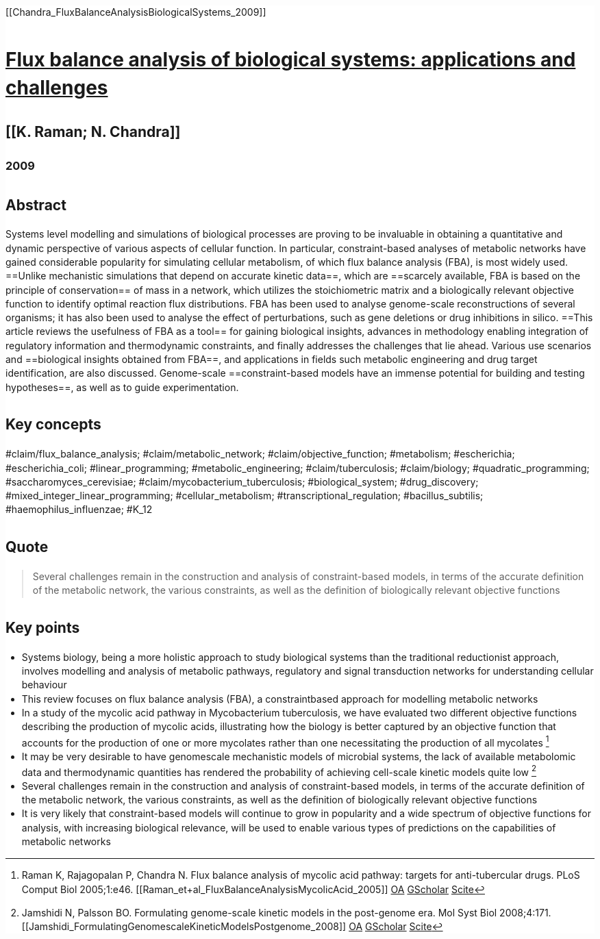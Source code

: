 [[Chandra_FluxBalanceAnalysisBiologicalSystems_2009]]

# [Flux balance analysis of biological systems: applications and challenges](https://dx.doi.org/10.1093/bib/bbp011)

## [[K. Raman; N. Chandra]]

### 2009

## Abstract
Systems level modelling and simulations of biological processes are proving to be invaluable in obtaining a quantitative and dynamic perspective of various aspects of cellular function. In particular, constraint-based analyses of metabolic networks have gained considerable popularity for simulating cellular metabolism, of which flux balance analysis (FBA), is most widely used. ==Unlike mechanistic simulations that depend on accurate kinetic data==, which are ==scarcely available, FBA is based on the principle of conservation== of mass in a network, which utilizes the stoichiometric matrix and a biologically relevant objective function to identify optimal reaction flux distributions. FBA has been used to analyse genome-scale reconstructions of several organisms; it has also been used to analyse the effect of perturbations, such as gene deletions or drug inhibitions in silico. ==This article reviews the usefulness of FBA as a tool== for gaining biological insights, advances in methodology enabling integration of regulatory information and thermodynamic constraints, and finally addresses the challenges that lie ahead. Various use scenarios and ==biological insights obtained from FBA==, and applications in fields such metabolic engineering and drug target identification, are also discussed. Genome-scale ==constraint-based models have an immense potential for building and testing hypotheses==, as well as to guide experimentation.

## Key concepts
#claim/flux_balance_analysis; #claim/metabolic_network; #claim/objective_function; #metabolism; #escherichia; #escherichia_coli; #linear_programming; #metabolic_engineering; #claim/tuberculosis; #claim/biology; #quadratic_programming; #saccharomyces_cerevisiae; #claim/mycobacterium_tuberculosis; #biological_system; #drug_discovery; #mixed_integer_linear_programming; #cellular_metabolism; #transcriptional_regulation; #bacillus_subtilis; #haemophilus_influenzae; #K_12

## Quote
> Several challenges remain in the construction and analysis of constraint-based models, in terms of the accurate definition of the metabolic network, the various constraints, as well as the definition of biologically relevant objective functions


## Key points
- Systems biology, being a more holistic approach to study biological systems than the traditional reductionist approach, involves modelling and analysis of metabolic pathways, regulatory and signal transduction networks for understanding cellular behaviour
- This review focuses on flux balance analysis (FBA), a constraintbased approach for modelling metabolic networks
- In a study of the mycolic acid pathway in Mycobacterium tuberculosis, we have evaluated two different objective functions describing the production of mycolic acids, illustrating how the biology is better captured by an objective function that accounts for the production of one or more mycolates rather than one necessitating the production of all mycolates [^11]
- It may be very desirable to have genomescale mechanistic models of microbial systems, the lack of available metabolomic data and thermodynamic quantities has rendered the probability of achieving cell-scale kinetic models quite low [^71]
- Several challenges remain in the construction and analysis of constraint-based models, in terms of the accurate definition of the metabolic network, the various constraints, as well as the definition of biologically relevant objective functions
- It is very likely that constraint-based models will continue to grow in popularity and a wide spectrum of objective functions for analysis, with increasing biological relevance, will be used to enable various types of predictions on the capabilities of metabolic networks


[^1]: Raman K, Rajagopalan P, Chandra N. Principles and practices of pathway modelling. Curr Bioinformatics 2006;1: 147–60. [[Raman_et+al_PrinciplesPracticesPathwayModelling_2006]] [OA](https://api.scholarcy.com/oa_version?query=Raman%2C%20K.%20Rajagopalan%2C%20P.%20Chandra%2C%20N.%20Principles%20and%20practices%20of%20pathway%20modelling%202006) [GScholar](https://scholar.google.co.uk/scholar?q=Raman%2C%20K.%20Rajagopalan%2C%20P.%20Chandra%2C%20N.%20Principles%20and%20practices%20of%20pathway%20modelling%202006) [Scite](https://api.scholarcy.com/scite_url?query=Raman%2C%20K.%20Rajagopalan%2C%20P.%20Chandra%2C%20N.%20Principles%20and%20practices%20of%20pathway%20modelling%202006)
[^2]: Stelling J. Mathematical models in microbial systems biology. Curr Opin Microbiol 2004;7:513–8. [[Stelling_MathematicalModelsMicrobialSystemsBiology_2004]] [OA](https://api.scholarcy.com/oa_version?query=Stelling%2C%20J.%20Mathematical%20models%20in%20microbial%20systems%20biology%202004) [GScholar](https://scholar.google.co.uk/scholar?q=Stelling%2C%20J.%20Mathematical%20models%20in%20microbial%20systems%20biology%202004) [Scite](https://api.scholarcy.com/scite_url?query=Stelling%2C%20J.%20Mathematical%20models%20in%20microbial%20systems%20biology%202004)
[^3]: Reed JL, Famili I, Thiele I, et al. Towards multidimensional genome annotation. Nat Rev Genet 2006;7:130–41. [[Reed_et+al_TowardsMultidimensionalGenomeAnnotation_2006]] [OA](https://api.scholarcy.com/oa_version?query=Reed%2C%20J.L.%20Famili%2C%20I.%20Thiele%2C%20I.%20Towards%20multidimensional%20genome%20annotation%202006) [GScholar](https://scholar.google.co.uk/scholar?q=Reed%2C%20J.L.%20Famili%2C%20I.%20Thiele%2C%20I.%20Towards%20multidimensional%20genome%20annotation%202006) [Scite](https://api.scholarcy.com/scite_url?query=Reed%2C%20J.L.%20Famili%2C%20I.%20Thiele%2C%20I.%20Towards%20multidimensional%20genome%20annotation%202006)
[^4]: Price ND, Reed JL, Palsson BØ. Genome-scale models of microbial cells: evaluating the consequences of constraints. Nat Rev Microbiol 2004;2:886–97. [[Price_et+al_GenomescaleModelsMicrobialCellsEvaluating_2004]] [OA](https://api.scholarcy.com/oa_version?query=Price%2C%20N.D.%20Reed%2C%20J.L.%20Palsson%2C%20B.%C3%98.%20Genome-scale%20models%20of%20microbial%20cells%3A%20evaluating%20the%20consequences%20of%20constraints%202004) [GScholar](https://scholar.google.co.uk/scholar?q=Price%2C%20N.D.%20Reed%2C%20J.L.%20Palsson%2C%20B.%C3%98.%20Genome-scale%20models%20of%20microbial%20cells%3A%20evaluating%20the%20consequences%20of%20constraints%202004) [Scite](https://api.scholarcy.com/scite_url?query=Price%2C%20N.D.%20Reed%2C%20J.L.%20Palsson%2C%20B.%C3%98.%20Genome-scale%20models%20of%20microbial%20cells%3A%20evaluating%20the%20consequences%20of%20constraints%202004)
[^5]: Feist AM, Herrgard MJ, Thiele I, et al. Reconstruction of biochemical networks in microorganisms. Nat Rev Microbiol 2009;7:129–43. [[Feist_et+al_ReconstructionBiochemicalNetworksMicroorganisms_2009]] [OA](https://api.scholarcy.com/oa_version?query=Feist%2C%20A.M.%20Herrgard%2C%20M.J.%20Thiele%2C%20I.%20Reconstruction%20of%20biochemical%20networks%20in%20microorganisms%202009) [GScholar](https://scholar.google.co.uk/scholar?q=Feist%2C%20A.M.%20Herrgard%2C%20M.J.%20Thiele%2C%20I.%20Reconstruction%20of%20biochemical%20networks%20in%20microorganisms%202009) [Scite](https://api.scholarcy.com/scite_url?query=Feist%2C%20A.M.%20Herrgard%2C%20M.J.%20Thiele%2C%20I.%20Reconstruction%20of%20biochemical%20networks%20in%20microorganisms%202009)
[^6]: Covert MW, Schilling CH, Famili I, et al. Metabolic modeling of microbial strains in silico. Trends Biochemical Sci 2001;26:179–86. [[Covert_et+al_MetabolicModelingMicrobialStrainsSilico_2001]] [OA](https://api.scholarcy.com/oa_version?query=Covert%2C%20M.W.%20Schilling%2C%20C.H.%20Famili%2C%20I.%20Metabolic%20modeling%20of%20microbial%20strains%20in%20silico%202001) [GScholar](https://scholar.google.co.uk/scholar?q=Covert%2C%20M.W.%20Schilling%2C%20C.H.%20Famili%2C%20I.%20Metabolic%20modeling%20of%20microbial%20strains%20in%20silico%202001) [Scite](https://api.scholarcy.com/scite_url?query=Covert%2C%20M.W.%20Schilling%2C%20C.H.%20Famili%2C%20I.%20Metabolic%20modeling%20of%20microbial%20strains%20in%20silico%202001)
[^7]: Burgard AP, Pharkya P, Maranas CD. Optknock: a bilevel programming framework for identifying gene knockout strategies for microbial strain optimization. Biotechnol Bioeng 2003;84:647–57. [[Burgard_et+al_OptknockBilevelProgrammingFrameworkIdentifying_2003]] [OA](https://api.scholarcy.com/oa_version?query=Burgard%2C%20A.P.%20Pharkya%2C%20P.%20Maranas%2C%20C.D.%20Optknock%3A%20a%20bilevel%20programming%20framework%20for%20identifying%20gene%20knockout%20strategies%20for%20microbial%20strain%20optimization%202003) [GScholar](https://scholar.google.co.uk/scholar?q=Burgard%2C%20A.P.%20Pharkya%2C%20P.%20Maranas%2C%20C.D.%20Optknock%3A%20a%20bilevel%20programming%20framework%20for%20identifying%20gene%20knockout%20strategies%20for%20microbial%20strain%20optimization%202003) [Scite](https://api.scholarcy.com/scite_url?query=Burgard%2C%20A.P.%20Pharkya%2C%20P.%20Maranas%2C%20C.D.%20Optknock%3A%20a%20bilevel%20programming%20framework%20for%20identifying%20gene%20knockout%20strategies%20for%20microbial%20strain%20optimization%202003)
[^8]: Alper H, Jin Y-S, Moxley JF, et al. Identifying gene targets for the metabolic engineering of lycopene biosynthesis in Escherichia coli. Metab Eng 2005;7:155–64. [[Alper_et+al_IdentifyingGeneTargetsMetabolicEngineering_2005]] [OA](https://api.scholarcy.com/oa_version?query=Alper%2C%20H.%20Jin%2C%20Y.-S.%20Moxley%2C%20J.F.%20Identifying%20gene%20targets%20for%20the%20metabolic%20engineering%20of%20lycopene%20biosynthesis%20in%20Escherichia%20coli%202005) [GScholar](https://scholar.google.co.uk/scholar?q=Alper%2C%20H.%20Jin%2C%20Y.-S.%20Moxley%2C%20J.F.%20Identifying%20gene%20targets%20for%20the%20metabolic%20engineering%20of%20lycopene%20biosynthesis%20in%20Escherichia%20coli%202005) [Scite](https://api.scholarcy.com/scite_url?query=Alper%2C%20H.%20Jin%2C%20Y.-S.%20Moxley%2C%20J.F.%20Identifying%20gene%20targets%20for%20the%20metabolic%20engineering%20of%20lycopene%20biosynthesis%20in%20Escherichia%20coli%202005)
[^9]: Koffas MA, Jung GY, Stephanopoulos G. Engineering metabolism and product formation in Corynebacterium glutamicum by coordinated gene overexpression. Metab Eng 2003;5:32–41. [[Koffas_et+al_EngineeringMetabolismProductFormationCorynebacterium_2003]] [OA](https://api.scholarcy.com/oa_version?query=Koffas%2C%20M.A.%20Jung%2C%20G.Y.%20Stephanopoulos%2C%20G.%20Engineering%20metabolism%20and%20product%20formation%20in%20Corynebacterium%20glutamicum%20by%20coordinated%20gene%20overexpression%202003) [GScholar](https://scholar.google.co.uk/scholar?q=Koffas%2C%20M.A.%20Jung%2C%20G.Y.%20Stephanopoulos%2C%20G.%20Engineering%20metabolism%20and%20product%20formation%20in%20Corynebacterium%20glutamicum%20by%20coordinated%20gene%20overexpression%202003) [Scite](https://api.scholarcy.com/scite_url?query=Koffas%2C%20M.A.%20Jung%2C%20G.Y.%20Stephanopoulos%2C%20G.%20Engineering%20metabolism%20and%20product%20formation%20in%20Corynebacterium%20glutamicum%20by%20coordinated%20gene%20overexpression%202003)
[^10]: Duarte NC, Herrgard MJ, Palsson BØ. Reconstruction and validation of Saccharomyces cerevisiae iND750, a fully compartmentalized genome-scale metabolic model. Genome Res 2004;14:1298–309. [[Duarte_et+al_ReconstructionValidationSaccharomycesCerevisiaeInd750_2004]] [OA](https://api.scholarcy.com/oa_version?query=Duarte%2C%20N.C.%20Herrgard%2C%20M.J.%20Palsson%2C%20B.%C3%98.%20Reconstruction%20and%20validation%20of%20Saccharomyces%20cerevisiae%20iND750%2C%20a%20fully%20compartmentalized%20genome-scale%20metabolic%20model%202004) [GScholar](https://scholar.google.co.uk/scholar?q=Duarte%2C%20N.C.%20Herrgard%2C%20M.J.%20Palsson%2C%20B.%C3%98.%20Reconstruction%20and%20validation%20of%20Saccharomyces%20cerevisiae%20iND750%2C%20a%20fully%20compartmentalized%20genome-scale%20metabolic%20model%202004) [Scite](https://api.scholarcy.com/scite_url?query=Duarte%2C%20N.C.%20Herrgard%2C%20M.J.%20Palsson%2C%20B.%C3%98.%20Reconstruction%20and%20validation%20of%20Saccharomyces%20cerevisiae%20iND750%2C%20a%20fully%20compartmentalized%20genome-scale%20metabolic%20model%202004)
[^11]: Raman K, Rajagopalan P, Chandra N. Flux balance analysis of mycolic acid pathway: targets for anti-tubercular drugs. PLoS Comput Biol 2005;1:e46. [[Raman_et+al_FluxBalanceAnalysisMycolicAcid_2005]] [OA](https://api.scholarcy.com/oa_version?query=Raman%2C%20K.%20Rajagopalan%2C%20P.%20Chandra%2C%20N.%20Flux%20balance%20analysis%20of%20mycolic%20acid%20pathway%3A%20targets%20for%20anti-tubercular%20drugs%202005) [GScholar](https://scholar.google.co.uk/scholar?q=Raman%2C%20K.%20Rajagopalan%2C%20P.%20Chandra%2C%20N.%20Flux%20balance%20analysis%20of%20mycolic%20acid%20pathway%3A%20targets%20for%20anti-tubercular%20drugs%202005) [Scite](https://api.scholarcy.com/scite_url?query=Raman%2C%20K.%20Rajagopalan%2C%20P.%20Chandra%2C%20N.%20Flux%20balance%20analysis%20of%20mycolic%20acid%20pathway%3A%20targets%20for%20anti-tubercular%20drugs%202005)
[^12]: Covert MW, Reed JL, Knight EM, et al. Integrating highthroughput and computational data elucidates bacterial networks. Nature 2004;429:92–6. [[Covert_et+al_IntegratingHighthroughputComputationalDataElucidates_2004]] [OA](https://api.scholarcy.com/oa_version?query=Covert%2C%20M.W.%20Reed%2C%20J.L.%20Knight%2C%20E.M.%20Integrating%20highthroughput%20and%20computational%20data%20elucidates%20bacterial%20networks%202004) [GScholar](https://scholar.google.co.uk/scholar?q=Covert%2C%20M.W.%20Reed%2C%20J.L.%20Knight%2C%20E.M.%20Integrating%20highthroughput%20and%20computational%20data%20elucidates%20bacterial%20networks%202004) [Scite](https://api.scholarcy.com/scite_url?query=Covert%2C%20M.W.%20Reed%2C%20J.L.%20Knight%2C%20E.M.%20Integrating%20highthroughput%20and%20computational%20data%20elucidates%20bacterial%20networks%202004)
[^13]: Kauffman KJ, Prakash P, Edwards JS. Advances in flux balance analysis. Curr Opin Biotechnol 2003;14:491–6. [[Kauffman_et+al_AdvancesFluxBalanceAnalysis_2003]] [OA](https://api.scholarcy.com/oa_version?query=Kauffman%2C%20K.J.%20Prakash%2C%20P.%20Edwards%2C%20J.S.%20Advances%20in%20flux%20balance%20analysis%202003) [GScholar](https://scholar.google.co.uk/scholar?q=Kauffman%2C%20K.J.%20Prakash%2C%20P.%20Edwards%2C%20J.S.%20Advances%20in%20flux%20balance%20analysis%202003) [Scite](https://api.scholarcy.com/scite_url?query=Kauffman%2C%20K.J.%20Prakash%2C%20P.%20Edwards%2C%20J.S.%20Advances%20in%20flux%20balance%20analysis%202003)
[^14]: Bonarius HPJ, Schmid G, Tramper J. Flux analysis of underdetermined metabolic networks: the quest for the missing constraints. Trends Biotechnol 1997;15:308–14. [[Bonarius_et+al_FluxAnalysisUnderdeterminedMetabolicNetworks_1997]] [OA](https://api.scholarcy.com/oa_version?query=Bonarius%2C%20H.P.J.%20Schmid%2C%20G.%20Tramper%2C%20J.%20Flux%20analysis%20of%20underdetermined%20metabolic%20networks%3A%20the%20quest%20for%20the%20missing%20constraints%201997) [GScholar](https://scholar.google.co.uk/scholar?q=Bonarius%2C%20H.P.J.%20Schmid%2C%20G.%20Tramper%2C%20J.%20Flux%20analysis%20of%20underdetermined%20metabolic%20networks%3A%20the%20quest%20for%20the%20missing%20constraints%201997) [Scite](https://api.scholarcy.com/scite_url?query=Bonarius%2C%20H.P.J.%20Schmid%2C%20G.%20Tramper%2C%20J.%20Flux%20analysis%20of%20underdetermined%20metabolic%20networks%3A%20the%20quest%20for%20the%20missing%20constraints%201997)
[^15]: Segre D, Vitkup D, Church GM. Analysis of optimality in natural and perturbed metabolic networks. Proc Natl Acad Sci USA 2002;99:15112–7. [[Segre_et+al__2002]] [OA](https://api.scholarcy.com/oa_version?query=Segre%20D%20Vitkup%20D%20Church%20GM%20Analysis%20of%20optimality%20in%20natural%20and%20perturbed%20metabolic%20networks%20Proc%20Natl%20Acad%20Sci%20USA%20200299151127) [GScholar](https://scholar.google.co.uk/scholar?q=Segre%20D%20Vitkup%20D%20Church%20GM%20Analysis%20of%20optimality%20in%20natural%20and%20perturbed%20metabolic%20networks%20Proc%20Natl%20Acad%20Sci%20USA%20200299151127) [Scite](https://api.scholarcy.com/scite_url?query=Segre%20D%20Vitkup%20D%20Church%20GM%20Analysis%20of%20optimality%20in%20natural%20and%20perturbed%20metabolic%20networks%20Proc%20Natl%20Acad%20Sci%20USA%20200299151127)
[^16]: Palsson BØ. Systems Biology-Properties of Reconstructed Networks. New York: Cambridge University Press, 2006. [[Palsson_SystemsBiologypropertiesReconstructedNetworks_2006]] [OA](https://scholar.google.co.uk/scholar?q=Palsson%2C%20B.%C3%98.%20Systems%20Biology-Properties%20of%20Reconstructed%20Networks%202006) [GScholar](https://scholar.google.co.uk/scholar?q=Palsson%2C%20B.%C3%98.%20Systems%20Biology-Properties%20of%20Reconstructed%20Networks%202006) 
[^17]: Edwards JS, Ibarra RU, Palsson BØ. In silico predictions of Escherichia coli metabolic capabilities are consistent with experimental data. Nat Biotechnol 2001;19:125–30. [[Edwards_et+al_SilicoPredictionsEscherichiaColiMetabolic_2001]] [OA](https://api.scholarcy.com/oa_version?query=Edwards%2C%20J.S.%20Ibarra%2C%20R.U.%20Palsson%2C%20B.%C3%98.%20In%20silico%20predictions%20of%20Escherichia%20coli%20metabolic%20capabilities%20are%20consistent%20with%20experimental%20data%202001) [GScholar](https://scholar.google.co.uk/scholar?q=Edwards%2C%20J.S.%20Ibarra%2C%20R.U.%20Palsson%2C%20B.%C3%98.%20In%20silico%20predictions%20of%20Escherichia%20coli%20metabolic%20capabilities%20are%20consistent%20with%20experimental%20data%202001) [Scite](https://api.scholarcy.com/scite_url?query=Edwards%2C%20J.S.%20Ibarra%2C%20R.U.%20Palsson%2C%20B.%C3%98.%20In%20silico%20predictions%20of%20Escherichia%20coli%20metabolic%20capabilities%20are%20consistent%20with%20experimental%20data%202001)
[^18]: Deutscher D, Meilijson I, Kupiec M, et al. Multiple knockout analysis of genetic robustness in the yeast metabolic network. Nat Genet 2006;38:993–8. [[Deutscher_et+al_MultipleKnockoutAnalysisGeneticRobustness_2006]] [OA](https://api.scholarcy.com/oa_version?query=Deutscher%2C%20D.%20Meilijson%2C%20I.%20Kupiec%2C%20M.%20Multiple%20knockout%20analysis%20of%20genetic%20robustness%20in%20the%20yeast%20metabolic%20network%202006) [GScholar](https://scholar.google.co.uk/scholar?q=Deutscher%2C%20D.%20Meilijson%2C%20I.%20Kupiec%2C%20M.%20Multiple%20knockout%20analysis%20of%20genetic%20robustness%20in%20the%20yeast%20metabolic%20network%202006) [Scite](https://api.scholarcy.com/scite_url?query=Deutscher%2C%20D.%20Meilijson%2C%20I.%20Kupiec%2C%20M.%20Multiple%20knockout%20analysis%20of%20genetic%20robustness%20in%20the%20yeast%20metabolic%20network%202006)
[^19]: Ibarra RU, Edwards JS, Palsson BO. Escherichia coli K-12 undergoes adaptive evolution to achieve in silico predicted optimal growth. Nature 2002;420:186–9. [[Ibarra_et+al_EscherichiaColiK12UndergoesAdaptive_2002]] [OA](https://api.scholarcy.com/oa_version?query=Ibarra%2C%20R.U.%20Edwards%2C%20J.S.%20Palsson%2C%20B.O.%20Escherichia%20coli%20K-12%20undergoes%20adaptive%20evolution%20to%20achieve%20in%20silico%20predicted%20optimal%20growth%202002) [GScholar](https://scholar.google.co.uk/scholar?q=Ibarra%2C%20R.U.%20Edwards%2C%20J.S.%20Palsson%2C%20B.O.%20Escherichia%20coli%20K-12%20undergoes%20adaptive%20evolution%20to%20achieve%20in%20silico%20predicted%20optimal%20growth%202002) [Scite](https://api.scholarcy.com/scite_url?query=Ibarra%2C%20R.U.%20Edwards%2C%20J.S.%20Palsson%2C%20B.O.%20Escherichia%20coli%20K-12%20undergoes%20adaptive%20evolution%20to%20achieve%20in%20silico%20predicted%20optimal%20growth%202002)
[^20]: Burgard AP, Maranas CD. Optimization-based framework for inferring and testing hypothesized metabolic objective functions. Biotechnol Bioeng 2003;82:670–7. [[Burgard_OptimizationbasedFrameworkInferringTestingHypothesized_2003]] [OA](https://api.scholarcy.com/oa_version?query=Burgard%2C%20A.P.%20Maranas%2C%20C.D.%20Optimization-based%20framework%20for%20inferring%20and%20testing%20hypothesized%20metabolic%20objective%20functions%202003) [GScholar](https://scholar.google.co.uk/scholar?q=Burgard%2C%20A.P.%20Maranas%2C%20C.D.%20Optimization-based%20framework%20for%20inferring%20and%20testing%20hypothesized%20metabolic%20objective%20functions%202003) [Scite](https://api.scholarcy.com/scite_url?query=Burgard%2C%20A.P.%20Maranas%2C%20C.D.%20Optimization-based%20framework%20for%20inferring%20and%20testing%20hypothesized%20metabolic%20objective%20functions%202003)
[^21]: Ramakrishna R, Edwards JS, McCulloch A, et al. Flux-balance analysis of mitochondrial energy metabolism: consequences of systemic stoichiometric constraints. Am J Physiol Regul Integr Comp Physiol 2001;280: R695–704. [[Ramakrishna_et+al_FluxbalanceAnalysisMitochondrialEnergyMetabolism_2001]] [OA](https://api.scholarcy.com/oa_version?query=Ramakrishna%2C%20R.%20Edwards%2C%20J.S.%20McCulloch%2C%20A.%20Flux-balance%20analysis%20of%20mitochondrial%20energy%20metabolism%3A%20consequences%20of%20systemic%20stoichiometric%20constraints%202001) [GScholar](https://scholar.google.co.uk/scholar?q=Ramakrishna%2C%20R.%20Edwards%2C%20J.S.%20McCulloch%2C%20A.%20Flux-balance%20analysis%20of%20mitochondrial%20energy%20metabolism%3A%20consequences%20of%20systemic%20stoichiometric%20constraints%202001) [Scite](https://api.scholarcy.com/scite_url?query=Ramakrishna%2C%20R.%20Edwards%2C%20J.S.%20McCulloch%2C%20A.%20Flux-balance%20analysis%20of%20mitochondrial%20energy%20metabolism%3A%20consequences%20of%20systemic%20stoichiometric%20constraints%202001)
[^22]: Vo TD, Greenberg HJ, Palsson BO. Reconstruction and functional characterization of the human mitochondrial metabolic network based on proteomic and biochemical data. J Biol Chem 2004;279:39532–40. [[Vo_et+al_ReconstructionFunctionalCharacterizationHumanMitochondrial_2004]] [OA](https://api.scholarcy.com/oa_version?query=Vo%2C%20T.D.%20Greenberg%2C%20H.J.%20Palsson%2C%20B.O.%20Reconstruction%20and%20functional%20characterization%20of%20the%20human%20mitochondrial%20metabolic%20network%20based%20on%20proteomic%20and%20biochemical%20data%202004) [GScholar](https://scholar.google.co.uk/scholar?q=Vo%2C%20T.D.%20Greenberg%2C%20H.J.%20Palsson%2C%20B.O.%20Reconstruction%20and%20functional%20characterization%20of%20the%20human%20mitochondrial%20metabolic%20network%20based%20on%20proteomic%20and%20biochemical%20data%202004) [Scite](https://api.scholarcy.com/scite_url?query=Vo%2C%20T.D.%20Greenberg%2C%20H.J.%20Palsson%2C%20B.O.%20Reconstruction%20and%20functional%20characterization%20of%20the%20human%20mitochondrial%20metabolic%20network%20based%20on%20proteomic%20and%20biochemical%20data%202004)
[^23]: Edwards JS, Palsson BO. Robustness analysis of the Escherichia coli metabolic network. Biotechnol Prog 2000; 16:927–39. [[Edwards_RobustnessAnalysisEscherichiaColiMetabolic_2000]] [OA](https://api.scholarcy.com/oa_version?query=Edwards%2C%20J.S.%20Palsson%2C%20B.O.%20Robustness%20analysis%20of%20the%20Escherichia%20coli%20metabolic%20network%202000) [GScholar](https://scholar.google.co.uk/scholar?q=Edwards%2C%20J.S.%20Palsson%2C%20B.O.%20Robustness%20analysis%20of%20the%20Escherichia%20coli%20metabolic%20network%202000) [Scite](https://api.scholarcy.com/scite_url?query=Edwards%2C%20J.S.%20Palsson%2C%20B.O.%20Robustness%20analysis%20of%20the%20Escherichia%20coli%20metabolic%20network%202000)
[^24]: Schuetz R, Kuepfer L, Sauer U. Systematic evaluation of objective functions for predicting intracellular fluxes in Escherichia coli. Mol Syst Biol 2007;3:119. [[Schuetz_et+al_SystematicEvaluationObjectiveFunctionsPredicting_2007]] [OA](https://api.scholarcy.com/oa_version?query=Schuetz%2C%20R.%20Kuepfer%2C%20L.%20Sauer%2C%20U.%20Systematic%20evaluation%20of%20objective%20functions%20for%20predicting%20intracellular%20fluxes%20in%20Escherichia%20coli%202007) [GScholar](https://scholar.google.co.uk/scholar?q=Schuetz%2C%20R.%20Kuepfer%2C%20L.%20Sauer%2C%20U.%20Systematic%20evaluation%20of%20objective%20functions%20for%20predicting%20intracellular%20fluxes%20in%20Escherichia%20coli%202007) [Scite](https://api.scholarcy.com/scite_url?query=Schuetz%2C%20R.%20Kuepfer%2C%20L.%20Sauer%2C%20U.%20Systematic%20evaluation%20of%20objective%20functions%20for%20predicting%20intracellular%20fluxes%20in%20Escherichia%20coli%202007)
[^25]: Becker SA, Feist AM, Mo ML, et al. Quantitative prediction of cellular metabolism with constraint-based models: the COBRA Toolbox. Nat Protocols 2007;2:727–38. [[Becker_et+al_QuantitativePredictionCellularMetabolismWith_2007]] [OA](https://api.scholarcy.com/oa_version?query=Becker%2C%20S.A.%20Feist%2C%20A.M.%20Mo%2C%20M.L.%20Quantitative%20prediction%20of%20cellular%20metabolism%20with%20constraint-based%20models%3A%20the%20COBRA%20Toolbox%202007) [GScholar](https://scholar.google.co.uk/scholar?q=Becker%2C%20S.A.%20Feist%2C%20A.M.%20Mo%2C%20M.L.%20Quantitative%20prediction%20of%20cellular%20metabolism%20with%20constraint-based%20models%3A%20the%20COBRA%20Toolbox%202007) [Scite](https://api.scholarcy.com/scite_url?query=Becker%2C%20S.A.%20Feist%2C%20A.M.%20Mo%2C%20M.L.%20Quantitative%20prediction%20of%20cellular%20metabolism%20with%20constraint-based%20models%3A%20the%20COBRA%20Toolbox%202007)
[^26]: Papin JA, Price ND, Edwards JS, et al. The genome-scale metabolic extreme Pathway structure in Haemophilus influenzae shows significant network redundancy. J Theor Biol 2002;215:67–82. [[Papin_et+al_GenomescaleMetabolicExtremePathwayStructure_2002]] [OA](https://api.scholarcy.com/oa_version?query=Papin%2C%20J.A.%20Price%2C%20N.D.%20Edwards%2C%20J.S.%20The%20genome-scale%20metabolic%20extreme%20Pathway%20structure%20in%20Haemophilus%20influenzae%20shows%20significant%20network%20redundancy%202002) [GScholar](https://scholar.google.co.uk/scholar?q=Papin%2C%20J.A.%20Price%2C%20N.D.%20Edwards%2C%20J.S.%20The%20genome-scale%20metabolic%20extreme%20Pathway%20structure%20in%20Haemophilus%20influenzae%20shows%20significant%20network%20redundancy%202002) [Scite](https://api.scholarcy.com/scite_url?query=Papin%2C%20J.A.%20Price%2C%20N.D.%20Edwards%2C%20J.S.%20The%20genome-scale%20metabolic%20extreme%20Pathway%20structure%20in%20Haemophilus%20influenzae%20shows%20significant%20network%20redundancy%202002)
[^27]: Segre D, Zucker J, Katz J, et al. From annotated genomes to metabolic flux models and kinetic parameter fitting. OMICS 2003;7:301–16. [[Segre_et+al_FromAnnotatedGenomesMetabolicFlux_2003]] [OA](https://api.scholarcy.com/oa_version?query=Segre%2C%20D.%20Zucker%2C%20J.%20Katz%2C%20J.%20From%20annotated%20genomes%20to%20metabolic%20flux%20models%20and%20kinetic%20parameter%20fitting%202003) [GScholar](https://scholar.google.co.uk/scholar?q=Segre%2C%20D.%20Zucker%2C%20J.%20Katz%2C%20J.%20From%20annotated%20genomes%20to%20metabolic%20flux%20models%20and%20kinetic%20parameter%20fitting%202003) [Scite](https://api.scholarcy.com/scite_url?query=Segre%2C%20D.%20Zucker%2C%20J.%20Katz%2C%20J.%20From%20annotated%20genomes%20to%20metabolic%20flux%20models%20and%20kinetic%20parameter%20fitting%202003)
[^28]: Shlomi T, Berkman O, Ruppin E. Regulatory on/off minimization of metabolic flux changes after genetic perturbations. Proc Natl Acad Sci USA 2005;102:7695–700. [[Shlomi_et+al_RegulatoryMinimizationMetabolicFlux_2005]] [OA](https://api.scholarcy.com/oa_version?query=Shlomi%2C%20T.%20Berkman%2C%20O.%20Ruppin%2C%20E.%20Regulatory%20on/off%20minimization%20of%20metabolic%20flux%20changes%20after%20genetic%20perturbations%202005) [GScholar](https://scholar.google.co.uk/scholar?q=Shlomi%2C%20T.%20Berkman%2C%20O.%20Ruppin%2C%20E.%20Regulatory%20on/off%20minimization%20of%20metabolic%20flux%20changes%20after%20genetic%20perturbations%202005) [Scite](https://api.scholarcy.com/scite_url?query=Shlomi%2C%20T.%20Berkman%2C%20O.%20Ruppin%2C%20E.%20Regulatory%20on/off%20minimization%20of%20metabolic%20flux%20changes%20after%20genetic%20perturbations%202005)
[^29]: Papp B, Pal C, Hurst LD. Metabolic network analysis of the causes and evolution of enzyme dispensability in yeast. Nature 2004;429:661–4. [[Papp_et+al_MetabolicNetworkAnalysisCausesEvolution_2004]] [OA](https://api.scholarcy.com/oa_version?query=Papp%2C%20B.%20Pal%2C%20C.%20Hurst%2C%20L.D.%20Metabolic%20network%20analysis%20of%20the%20causes%20and%20evolution%20of%20enzyme%20dispensability%20in%20yeast%202004) [GScholar](https://scholar.google.co.uk/scholar?q=Papp%2C%20B.%20Pal%2C%20C.%20Hurst%2C%20L.D.%20Metabolic%20network%20analysis%20of%20the%20causes%20and%20evolution%20of%20enzyme%20dispensability%20in%20yeast%202004) [Scite](https://api.scholarcy.com/scite_url?query=Papp%2C%20B.%20Pal%2C%20C.%20Hurst%2C%20L.D.%20Metabolic%20network%20analysis%20of%20the%20causes%20and%20evolution%20of%20enzyme%20dispensability%20in%20yeast%202004)
[^30]: Harrison R, Papp B, Pal C, et al. Plasticity of genetic interactions in metabolic networks of yeast. Proc Natl Acad Sci USA 2007;104:2307–12. [[Harrison_et+al_PlasticityGeneticInteractionsMetabolic_2007]] [OA](https://api.scholarcy.com/oa_version?query=Harrison%2C%20R.%20Papp%2C%20B.%20Pal%2C%20C.%20Plasticity%20of%20genetic%20interactions%20in%20metabolic%202007) [GScholar](https://scholar.google.co.uk/scholar?q=Harrison%2C%20R.%20Papp%2C%20B.%20Pal%2C%20C.%20Plasticity%20of%20genetic%20interactions%20in%20metabolic%202007) [Scite](https://api.scholarcy.com/scite_url?query=Harrison%2C%20R.%20Papp%2C%20B.%20Pal%2C%20C.%20Plasticity%20of%20genetic%20interactions%20in%20metabolic%202007)
[^31]: Covert MW, Palsson BO. Transcriptional regulation in constraints-based metabolic models of Escherichia coli. J Biol Chem 2002;277:28058–64. [[Covert_TranscriptionalRegulationConstraintsbasedMetabolicModels_2002]] [OA](https://api.scholarcy.com/oa_version?query=Covert%2C%20M.W.%20Palsson%2C%20B.O.%20Transcriptional%20regulation%20in%20constraints-based%20metabolic%20models%20of%20Escherichia%20coli%202002) [GScholar](https://scholar.google.co.uk/scholar?q=Covert%2C%20M.W.%20Palsson%2C%20B.O.%20Transcriptional%20regulation%20in%20constraints-based%20metabolic%20models%20of%20Escherichia%20coli%202002) [Scite](https://api.scholarcy.com/scite_url?query=Covert%2C%20M.W.%20Palsson%2C%20B.O.%20Transcriptional%20regulation%20in%20constraints-based%20metabolic%20models%20of%20Escherichia%20coli%202002)
[^32]: Beste DJV, Hooper T, Stewart G, et al. GSMN-TB: a webbased genome-scale network model of Mycobacterium tuberculosis metabolism. Genome Biol 2007;8:R89. [[Beste_et+al_GsmntbWebbasedGenomescaleNetworkModel_2007]] [OA](https://api.scholarcy.com/oa_version?query=Beste%2C%20D.J.V.%20Hooper%2C%20T.%20Stewart%2C%20G.%20GSMN-TB%3A%20a%20webbased%20genome-scale%20network%20model%20of%20Mycobacterium%20tuberculosis%20metabolism%202007) [GScholar](https://scholar.google.co.uk/scholar?q=Beste%2C%20D.J.V.%20Hooper%2C%20T.%20Stewart%2C%20G.%20GSMN-TB%3A%20a%20webbased%20genome-scale%20network%20model%20of%20Mycobacterium%20tuberculosis%20metabolism%202007) [Scite](https://api.scholarcy.com/scite_url?query=Beste%2C%20D.J.V.%20Hooper%2C%20T.%20Stewart%2C%20G.%20GSMN-TB%3A%20a%20webbased%20genome-scale%20network%20model%20of%20Mycobacterium%20tuberculosis%20metabolism%202007)
[^33]: Covert MW, Schilling CH, Palsson BØ. Regulation of gene expression in flux balance models of metabolism. J Theor Biol 2001;213:73–88. [[Covert_et+al_RegulationGeneExpressionFluxBalance_2001]] [OA](https://api.scholarcy.com/oa_version?query=Covert%2C%20M.W.%20Schilling%2C%20C.H.%20Palsson%2C%20B.%C3%98.%20Regulation%20of%20gene%20expression%20in%20flux%20balance%20models%20of%20metabolism%202001) [GScholar](https://scholar.google.co.uk/scholar?q=Covert%2C%20M.W.%20Schilling%2C%20C.H.%20Palsson%2C%20B.%C3%98.%20Regulation%20of%20gene%20expression%20in%20flux%20balance%20models%20of%20metabolism%202001) [Scite](https://api.scholarcy.com/scite_url?query=Covert%2C%20M.W.%20Schilling%2C%20C.H.%20Palsson%2C%20B.%C3%98.%20Regulation%20of%20gene%20expression%20in%20flux%20balance%20models%20of%20metabolism%202001)
[^34]: Herrgard MJ, Lee BS, Portnoy V, et al. Integrated analysis of regulatory and metabolic networks reveals novel regulatory mechanisms in Saccharomyces cerevisiae. Genome Res 2006; 16:627–35. [[Herrgard_et+al_IntegratedAnalysisRegulatoryMetabolicNetworks_2006]] [OA](https://api.scholarcy.com/oa_version?query=Herrgard%2C%20M.J.%20Lee%2C%20B.S.%20Portnoy%2C%20V.%20Integrated%20analysis%20of%20regulatory%20and%20metabolic%20networks%20reveals%20novel%20regulatory%20mechanisms%20in%20Saccharomyces%20cerevisiae%202006) [GScholar](https://scholar.google.co.uk/scholar?q=Herrgard%2C%20M.J.%20Lee%2C%20B.S.%20Portnoy%2C%20V.%20Integrated%20analysis%20of%20regulatory%20and%20metabolic%20networks%20reveals%20novel%20regulatory%20mechanisms%20in%20Saccharomyces%20cerevisiae%202006) [Scite](https://api.scholarcy.com/scite_url?query=Herrgard%2C%20M.J.%20Lee%2C%20B.S.%20Portnoy%2C%20V.%20Integrated%20analysis%20of%20regulatory%20and%20metabolic%20networks%20reveals%20novel%20regulatory%20mechanisms%20in%20Saccharomyces%20cerevisiae%202006)
[^35]: Covert MW, Palsson BØ. Constraints-based models: regulation of gene expression reduces the steady-state solution space. J Theor Biol 2003;221:309–25. [[Covert_ConstraintsbasedModelsRegulationGeneExpression_2003]] [OA](https://api.scholarcy.com/oa_version?query=Covert%2C%20M.W.%20Palsson%2C%20B.%C3%98.%20Constraints-based%20models%3A%20regulation%20of%20gene%20expression%20reduces%20the%20steady-state%20solution%20space%202003) [GScholar](https://scholar.google.co.uk/scholar?q=Covert%2C%20M.W.%20Palsson%2C%20B.%C3%98.%20Constraints-based%20models%3A%20regulation%20of%20gene%20expression%20reduces%20the%20steady-state%20solution%20space%202003) [Scite](https://api.scholarcy.com/scite_url?query=Covert%2C%20M.W.%20Palsson%2C%20B.%C3%98.%20Constraints-based%20models%3A%20regulation%20of%20gene%20expression%20reduces%20the%20steady-state%20solution%20space%202003)
[^36]: Shlomi T, Eisenberg Y, Sharan R, et al. A genome-scale computational study of the interplay between transcriptional regulation and metabolism. Mol Syst Biol 2007;3:101. [[Shlomi_et+al_GenomescaleComputationalStudyInterplayBetween_2007]] [OA](https://api.scholarcy.com/oa_version?query=Shlomi%2C%20T.%20Eisenberg%2C%20Y.%20Sharan%2C%20R.%20A%20genome-scale%20computational%20study%20of%20the%20interplay%20between%20transcriptional%20regulation%20and%20metabolism%202007) [GScholar](https://scholar.google.co.uk/scholar?q=Shlomi%2C%20T.%20Eisenberg%2C%20Y.%20Sharan%2C%20R.%20A%20genome-scale%20computational%20study%20of%20the%20interplay%20between%20transcriptional%20regulation%20and%20metabolism%202007) [Scite](https://api.scholarcy.com/scite_url?query=Shlomi%2C%20T.%20Eisenberg%2C%20Y.%20Sharan%2C%20R.%20A%20genome-scale%20computational%20study%20of%20the%20interplay%20between%20transcriptional%20regulation%20and%20metabolism%202007)
[^37]: Beard DA, Liang SD, Qian H. Energy balance for analysis of complex metabolic networks. BiophysJ 2002;83: 79–86. [[Beard_et+al_EnergyBalanceAnalysisComplexMetabolic_2002]] [OA](https://api.scholarcy.com/oa_version?query=Beard%2C%20D.A.%20Liang%2C%20S.D.%20Qian%2C%20H.%20Energy%20balance%20for%20analysis%20of%20complex%20metabolic%20networks%202002) [GScholar](https://scholar.google.co.uk/scholar?q=Beard%2C%20D.A.%20Liang%2C%20S.D.%20Qian%2C%20H.%20Energy%20balance%20for%20analysis%20of%20complex%20metabolic%20networks%202002) [Scite](https://api.scholarcy.com/scite_url?query=Beard%2C%20D.A.%20Liang%2C%20S.D.%20Qian%2C%20H.%20Energy%20balance%20for%20analysis%20of%20complex%20metabolic%20networks%202002)
[^38]: Edwards JS, Palsson BØ. The Escherichia coli MG1655 in silico metabolic genotype: its definition, characteristics, and capabilities. Proc Natl Acad Sci USA 2000;97:5528–33. [[Edwards_EscherichiaColiMg1655SilicoMetabolic_2000]] [OA](https://api.scholarcy.com/oa_version?query=Edwards%2C%20J.S.%20Palsson%2C%20B.%C3%98.%20The%20Escherichia%20coli%20MG1655%20in%20silico%20metabolic%20genotype%3A%20its%20definition%202000) [GScholar](https://scholar.google.co.uk/scholar?q=Edwards%2C%20J.S.%20Palsson%2C%20B.%C3%98.%20The%20Escherichia%20coli%20MG1655%20in%20silico%20metabolic%20genotype%3A%20its%20definition%202000) [Scite](https://api.scholarcy.com/scite_url?query=Edwards%2C%20J.S.%20Palsson%2C%20B.%C3%98.%20The%20Escherichia%20coli%20MG1655%20in%20silico%20metabolic%20genotype%3A%20its%20definition%202000)
[^39]: Hoppe A, Hoffmann S, Holzhutter HG. Including metabolite concentrations into flux balance analysis: thermodynamic realizability as a constraint on flux distributions in metabolic networks. BMC Syst Biol 2007;1:23. [[Hoppe_et+al_IncludingMetaboliteConcentrationsIntoFlux_2007]] [OA](https://api.scholarcy.com/oa_version?query=Hoppe%2C%20A.%20Hoffmann%2C%20S.%20Holzhutter%2C%20H.G.%20Including%20metabolite%20concentrations%20into%20flux%20balance%20analysis%3A%20thermodynamic%20realizability%20as%20a%20constraint%20on%20flux%20distributions%20in%20metabolic%20networks%202007) [GScholar](https://scholar.google.co.uk/scholar?q=Hoppe%2C%20A.%20Hoffmann%2C%20S.%20Holzhutter%2C%20H.G.%20Including%20metabolite%20concentrations%20into%20flux%20balance%20analysis%3A%20thermodynamic%20realizability%20as%20a%20constraint%20on%20flux%20distributions%20in%20metabolic%20networks%202007) [Scite](https://api.scholarcy.com/scite_url?query=Hoppe%2C%20A.%20Hoffmann%2C%20S.%20Holzhutter%2C%20H.G.%20Including%20metabolite%20concentrations%20into%20flux%20balance%20analysis%3A%20thermodynamic%20realizability%20as%20a%20constraint%20on%20flux%20distributions%20in%20metabolic%20networks%202007)
[^40]: Reed JL, Vo TD, Schilling CH, et al. An expanded genome-scale model of Escherichia coli K-12 (iJR904 GSM/GPR). Genome Biol 2003;4:R54. [[Reed_et+al_ExpandedGenomescaleModelEscherichiaColi_2003]] [OA](https://api.scholarcy.com/oa_version?query=Reed%2C%20J.L.%20Vo%2C%20T.D.%20Schilling%2C%20C.H.%20An%20expanded%20genome-scale%20model%20of%20Escherichia%20coli%20K-12%20%28iJR904%20GSM/GPR%29%202003) [GScholar](https://scholar.google.co.uk/scholar?q=Reed%2C%20J.L.%20Vo%2C%20T.D.%20Schilling%2C%20C.H.%20An%20expanded%20genome-scale%20model%20of%20Escherichia%20coli%20K-12%20%28iJR904%20GSM/GPR%29%202003) [Scite](https://api.scholarcy.com/scite_url?query=Reed%2C%20J.L.%20Vo%2C%20T.D.%20Schilling%2C%20C.H.%20An%20expanded%20genome-scale%20model%20of%20Escherichia%20coli%20K-12%20%28iJR904%20GSM/GPR%29%202003)
[^41]: Pharkya P, Burgard AP, Maranas CD. Exploring the overproduction of amino acids using the bilevel optimization framework OptKnock. Biotechnol Bioeng 2003;84:887–99. [[Pharkya_et+al_ExploringOverproductionAminoAcidsUsing_2003]] [OA](https://api.scholarcy.com/oa_version?query=Pharkya%2C%20P.%20Burgard%2C%20A.P.%20Maranas%2C%20C.D.%20Exploring%20the%20overproduction%20of%20amino%20acids%20using%20the%20bilevel%20optimization%20framework%20OptKnock%202003) [GScholar](https://scholar.google.co.uk/scholar?q=Pharkya%2C%20P.%20Burgard%2C%20A.P.%20Maranas%2C%20C.D.%20Exploring%20the%20overproduction%20of%20amino%20acids%20using%20the%20bilevel%20optimization%20framework%20OptKnock%202003) [Scite](https://api.scholarcy.com/scite_url?query=Pharkya%2C%20P.%20Burgard%2C%20A.P.%20Maranas%2C%20C.D.%20Exploring%20the%20overproduction%20of%20amino%20acids%20using%20the%20bilevel%20optimization%20framework%20OptKnock%202003)
[^42]: Nagrath D, Avila-Elchiver M, Berthiaume F, et al. Integrated energy and flux balance based multiobjective framework for large-scale metabolic networks. Ann Biomed Eng 2007;35:863–85. [[Nagrath_et+al_IntegratedEnergyFluxBalanceBased_2007]] [OA](https://api.scholarcy.com/oa_version?query=Nagrath%2C%20D.%20Avila-Elchiver%2C%20M.%20Berthiaume%2C%20F.%20Integrated%20energy%20and%20flux%20balance%20based%20multiobjective%20framework%20for%20large-scale%20metabolic%20networks%202007) [GScholar](https://scholar.google.co.uk/scholar?q=Nagrath%2C%20D.%20Avila-Elchiver%2C%20M.%20Berthiaume%2C%20F.%20Integrated%20energy%20and%20flux%20balance%20based%20multiobjective%20framework%20for%20large-scale%20metabolic%20networks%202007) [Scite](https://api.scholarcy.com/scite_url?query=Nagrath%2C%20D.%20Avila-Elchiver%2C%20M.%20Berthiaume%2C%20F.%20Integrated%20energy%20and%20flux%20balance%20based%20multiobjective%20framework%20for%20large-scale%20metabolic%20networks%202007)
[^43]: Duarte NC, Becker SA, Jamshidi N, et al. Global reconstruction of the human metabolic network based on genomic and bibliomic data. Proc Natl Acad Sci USA 2007; 104:1777–82. [[Duarte_et+al_GlobalReconstructionHumanMetabolicNetwork_2007]] [OA](https://api.scholarcy.com/oa_version?query=Duarte%2C%20N.C.%20Becker%2C%20S.A.%20Jamshidi%2C%20N.%20Global%20reconstruction%20of%20the%20human%20metabolic%20network%20based%20on%20genomic%202007) [GScholar](https://scholar.google.co.uk/scholar?q=Duarte%2C%20N.C.%20Becker%2C%20S.A.%20Jamshidi%2C%20N.%20Global%20reconstruction%20of%20the%20human%20metabolic%20network%20based%20on%20genomic%202007) [Scite](https://api.scholarcy.com/scite_url?query=Duarte%2C%20N.C.%20Becker%2C%20S.A.%20Jamshidi%2C%20N.%20Global%20reconstruction%20of%20the%20human%20metabolic%20network%20based%20on%20genomic%202007)
[^44]: Ma H-W, Sorokin A, Mazein A, et al. The Edinburgh human metabolic network reconstruction and its functional analysis. Mol Syst Biol 2007;3:135. [[Ma_et+al_EdinburghHumanMetabolicNetworkReconstruction_2007]] [OA](https://api.scholarcy.com/oa_version?query=Ma%2C%20H.-W.%20Sorokin%2C%20A.%20Mazein%2C%20A.%20The%20Edinburgh%20human%20metabolic%20network%20reconstruction%20and%20its%20functional%20analysis%202007) [GScholar](https://scholar.google.co.uk/scholar?q=Ma%2C%20H.-W.%20Sorokin%2C%20A.%20Mazein%2C%20A.%20The%20Edinburgh%20human%20metabolic%20network%20reconstruction%20and%20its%20functional%20analysis%202007) [Scite](https://api.scholarcy.com/scite_url?query=Ma%2C%20H.-W.%20Sorokin%2C%20A.%20Mazein%2C%20A.%20The%20Edinburgh%20human%20metabolic%20network%20reconstruction%20and%20its%20functional%20analysis%202007)
[^45]: Forster J, Famili I, Palsson BO, et al. Large-scale evaluation of in silico gene deletions in Saccharomyces cerevisiae. OMICS 2003;7:193–202. [[Forster_et+al_LargescaleEvaluationSilicoGeneDeletions_2003]] [OA](https://api.scholarcy.com/oa_version?query=Forster%2C%20J.%20Famili%2C%20I.%20Palsson%2C%20B.O.%20Large-scale%20evaluation%20of%20in%20silico%20gene%20deletions%20in%20Saccharomyces%20cerevisiae%202003) [GScholar](https://scholar.google.co.uk/scholar?q=Forster%2C%20J.%20Famili%2C%20I.%20Palsson%2C%20B.O.%20Large-scale%20evaluation%20of%20in%20silico%20gene%20deletions%20in%20Saccharomyces%20cerevisiae%202003) [Scite](https://api.scholarcy.com/scite_url?query=Forster%2C%20J.%20Famili%2C%20I.%20Palsson%2C%20B.O.%20Large-scale%20evaluation%20of%20in%20silico%20gene%20deletions%20in%20Saccharomyces%20cerevisiae%202003)
[^46]: Jamshidi N, Palsson BØ. Investigating the metabolic capabilities of Mycobacterium tuberculosis H37Rv using the in silico strain iNJ661 and proposing alternative drug targets. BMC Syst Biol 2007;1:26. [[Jamshidi_InvestigatingMetabolicCapabilitiesMycobacteriumTuberculosis_2007]] [OA](https://api.scholarcy.com/oa_version?query=Jamshidi%2C%20N.%20Palsson%2C%20B.%C3%98.%20Investigating%20the%20metabolic%20capabilities%20of%20Mycobacterium%20tuberculosis%20H37Rv%20using%20the%20in%20silico%20strain%20iNJ661%20and%20proposing%20alternative%20drug%20targets%202007) [GScholar](https://scholar.google.co.uk/scholar?q=Jamshidi%2C%20N.%20Palsson%2C%20B.%C3%98.%20Investigating%20the%20metabolic%20capabilities%20of%20Mycobacterium%20tuberculosis%20H37Rv%20using%20the%20in%20silico%20strain%20iNJ661%20and%20proposing%20alternative%20drug%20targets%202007) [Scite](https://api.scholarcy.com/scite_url?query=Jamshidi%2C%20N.%20Palsson%2C%20B.%C3%98.%20Investigating%20the%20metabolic%20capabilities%20of%20Mycobacterium%20tuberculosis%20H37Rv%20using%20the%20in%20silico%20strain%20iNJ661%20and%20proposing%20alternative%20drug%20targets%202007)
[^47]: Schuster S, Dandekar T, Fell DA. Detection of elementary flux modes in biochemical networks: a promising tool for pathway analysis and metabolic engineering. Trends Biotechnol 1999;17:53–60. [[Schuster_et+al_DetectionElementaryFluxModesBiochemical_1999]] [OA](https://api.scholarcy.com/oa_version?query=Schuster%2C%20S.%20Dandekar%2C%20T.%20Fell%2C%20D.A.%20Detection%20of%20elementary%20flux%20modes%20in%20biochemical%20networks%3A%20a%20promising%20tool%20for%20pathway%20analysis%20and%20metabolic%20engineering%201999) [GScholar](https://scholar.google.co.uk/scholar?q=Schuster%2C%20S.%20Dandekar%2C%20T.%20Fell%2C%20D.A.%20Detection%20of%20elementary%20flux%20modes%20in%20biochemical%20networks%3A%20a%20promising%20tool%20for%20pathway%20analysis%20and%20metabolic%20engineering%201999) [Scite](https://api.scholarcy.com/scite_url?query=Schuster%2C%20S.%20Dandekar%2C%20T.%20Fell%2C%20D.A.%20Detection%20of%20elementary%20flux%20modes%20in%20biochemical%20networks%3A%20a%20promising%20tool%20for%20pathway%20analysis%20and%20metabolic%20engineering%201999)
[^48]: Schilling CH, Letscher D, Palsson BO. Theory for the systemic definition of metabolic pathways and their use in interpreting metabolic function from a pathway-oriented perspective. J Theor Biol 2000;203:229–48. [[Schilling_et+al_TheorySystemicDefinitionMetabolicPathways_2000]] [OA](https://api.scholarcy.com/oa_version?query=Schilling%2C%20C.H.%20Letscher%2C%20D.%20Palsson%2C%20B.O.%20Theory%20for%20the%20systemic%20definition%20of%20metabolic%20pathways%20and%20their%20use%20in%20interpreting%20metabolic%20function%20from%20a%20pathway-oriented%20perspective%202000) [GScholar](https://scholar.google.co.uk/scholar?q=Schilling%2C%20C.H.%20Letscher%2C%20D.%20Palsson%2C%20B.O.%20Theory%20for%20the%20systemic%20definition%20of%20metabolic%20pathways%20and%20their%20use%20in%20interpreting%20metabolic%20function%20from%20a%20pathway-oriented%20perspective%202000) [Scite](https://api.scholarcy.com/scite_url?query=Schilling%2C%20C.H.%20Letscher%2C%20D.%20Palsson%2C%20B.O.%20Theory%20for%20the%20systemic%20definition%20of%20metabolic%20pathways%20and%20their%20use%20in%20interpreting%20metabolic%20function%20from%20a%20pathway-oriented%20perspective%202000)
[^49]: Papin JA, Stelling J, Price ND, et al. Comparison of network-based pathway analysis methods. Trends Biotechnol 2004;22:400–5. [[Papin_et+al_ComparisonNetworkbasedPathwayAnalysisMethods_2004]] [OA](https://api.scholarcy.com/oa_version?query=Papin%2C%20J.A.%20Stelling%2C%20J.%20Price%2C%20N.D.%20Comparison%20of%20network-based%20pathway%20analysis%20methods%202004) [GScholar](https://scholar.google.co.uk/scholar?q=Papin%2C%20J.A.%20Stelling%2C%20J.%20Price%2C%20N.D.%20Comparison%20of%20network-based%20pathway%20analysis%20methods%202004) [Scite](https://api.scholarcy.com/scite_url?query=Papin%2C%20J.A.%20Stelling%2C%20J.%20Price%2C%20N.D.%20Comparison%20of%20network-based%20pathway%20analysis%20methods%202004)
[^50]: Burgard AP, Nikolaev EV, Schilling CH, et al. Flux coupling analysis of genome-scale metabolic network reconstructions. Genome Res 2004;14:301–12. [[Burgard_et+al_FluxCouplingAnalysisGenomescaleMetabolic_2004]] [OA](https://api.scholarcy.com/oa_version?query=Burgard%2C%20A.P.%20Nikolaev%2C%20E.V.%20Schilling%2C%20C.H.%20Flux%20coupling%20analysis%20of%20genome-scale%20metabolic%20network%20reconstructions%202004) [GScholar](https://scholar.google.co.uk/scholar?q=Burgard%2C%20A.P.%20Nikolaev%2C%20E.V.%20Schilling%2C%20C.H.%20Flux%20coupling%20analysis%20of%20genome-scale%20metabolic%20network%20reconstructions%202004) [Scite](https://api.scholarcy.com/scite_url?query=Burgard%2C%20A.P.%20Nikolaev%2C%20E.V.%20Schilling%2C%20C.H.%20Flux%20coupling%20analysis%20of%20genome-scale%20metabolic%20network%20reconstructions%202004)
[^51]: Joyce AR, Palsson BO. Predicting gene essentiality using genome-scale in silico models. Methods Mol Biol 2008;416: 433–57. [[Joyce_PredictingGeneEssentialityUsingGenomescale_2008]] [OA](https://api.scholarcy.com/oa_version?query=Joyce%2C%20A.R.%20Palsson%2C%20B.O.%20Predicting%20gene%20essentiality%20using%20genome-scale%20in%20silico%20models%202008) [GScholar](https://scholar.google.co.uk/scholar?q=Joyce%2C%20A.R.%20Palsson%2C%20B.O.%20Predicting%20gene%20essentiality%20using%20genome-scale%20in%20silico%20models%202008) [Scite](https://api.scholarcy.com/scite_url?query=Joyce%2C%20A.R.%20Palsson%2C%20B.O.%20Predicting%20gene%20essentiality%20using%20genome-scale%20in%20silico%20models%202008)
[^52]: Raman K, Kalidas Y, Chandra N. targetTB: a target identification pipeline for Mycobacterium tuberculosis through an interactome, reactome and genome-scale structural analysis. BMC Syst Biol 2008;2:109. [[Raman_et+al_TargettbTargetIdentificationPipelineMycobacterium_2008]] [OA](https://api.scholarcy.com/oa_version?query=Raman%2C%20K.%20Kalidas%2C%20Y.%20Chandra%2C%20N.%20targetTB%3A%20a%20target%20identification%20pipeline%20for%20Mycobacterium%20tuberculosis%20through%20an%20interactome%2C%20reactome%20and%20genome-scale%20structural%20analysis%202008) [GScholar](https://scholar.google.co.uk/scholar?q=Raman%2C%20K.%20Kalidas%2C%20Y.%20Chandra%2C%20N.%20targetTB%3A%20a%20target%20identification%20pipeline%20for%20Mycobacterium%20tuberculosis%20through%20an%20interactome%2C%20reactome%20and%20genome-scale%20structural%20analysis%202008) [Scite](https://api.scholarcy.com/scite_url?query=Raman%2C%20K.%20Kalidas%2C%20Y.%20Chandra%2C%20N.%20targetTB%3A%20a%20target%20identification%20pipeline%20for%20Mycobacterium%20tuberculosis%20through%20an%20interactome%2C%20reactome%20and%20genome-scale%20structural%20analysis%202008)
[^53]: Raman K, Rajagopalan P, Chandra N. Hallmarks of mycolic acid biosynthesis: a comparative genomics study. Proteins 2007;69:358–68. [[Raman_et+al_HallmarksMycolicAcidBiosynthesisComparative_2007]] [OA](https://api.scholarcy.com/oa_version?query=Raman%2C%20K.%20Rajagopalan%2C%20P.%20Chandra%2C%20N.%20Hallmarks%20of%20mycolic%20acid%20biosynthesis%3A%20a%20comparative%20genomics%20study%202007) [GScholar](https://scholar.google.co.uk/scholar?q=Raman%2C%20K.%20Rajagopalan%2C%20P.%20Chandra%2C%20N.%20Hallmarks%20of%20mycolic%20acid%20biosynthesis%3A%20a%20comparative%20genomics%20study%202007) [Scite](https://api.scholarcy.com/scite_url?query=Raman%2C%20K.%20Rajagopalan%2C%20P.%20Chandra%2C%20N.%20Hallmarks%20of%20mycolic%20acid%20biosynthesis%3A%20a%20comparative%20genomics%20study%202007)
[^54]: Gratraud P, Surolia N, Besra GS, et al. Antimycobacterial activity and mechanism of action of NAS-91. Antimicrob Agents Chemother 2008;52:1162–6. [[Gratraud_et+al_AntimycobacterialActivityMechanismActionNas91_2008]] [OA](https://api.scholarcy.com/oa_version?query=Gratraud%2C%20P.%20Surolia%2C%20N.%20Besra%2C%20G.S.%20Antimycobacterial%20activity%20and%20mechanism%20of%20action%20of%20NAS-91%202008) [GScholar](https://scholar.google.co.uk/scholar?q=Gratraud%2C%20P.%20Surolia%2C%20N.%20Besra%2C%20G.S.%20Antimycobacterial%20activity%20and%20mechanism%20of%20action%20of%20NAS-91%202008) [Scite](https://api.scholarcy.com/scite_url?query=Gratraud%2C%20P.%20Surolia%2C%20N.%20Besra%2C%20G.S.%20Antimycobacterial%20activity%20and%20mechanism%20of%20action%20of%20NAS-91%202008)
[^55]: Puchalka J, Oberhardt MA, Godinho M, et al. Genomescale reconstruction and analysis of the Pseudomonas putida KT2440 metabolic network facilitates applications in biotechnology. PLoS Comput Biol 2008;4:e1000210. [[Puchalka_et+al_GenomescaleReconstructionAnalysisPseudomonasPutida_2008]] [OA](https://api.scholarcy.com/oa_version?query=Puchalka%2C%20J.%20Oberhardt%2C%20M.A.%20Godinho%2C%20M.%20Genomescale%20reconstruction%20and%20analysis%20of%20the%20Pseudomonas%20putida%20KT2440%20metabolic%20network%20facilitates%20applications%20in%20biotechnology%202008) [GScholar](https://scholar.google.co.uk/scholar?q=Puchalka%2C%20J.%20Oberhardt%2C%20M.A.%20Godinho%2C%20M.%20Genomescale%20reconstruction%20and%20analysis%20of%20the%20Pseudomonas%20putida%20KT2440%20metabolic%20network%20facilitates%20applications%20in%20biotechnology%202008) [Scite](https://api.scholarcy.com/scite_url?query=Puchalka%2C%20J.%20Oberhardt%2C%20M.A.%20Godinho%2C%20M.%20Genomescale%20reconstruction%20and%20analysis%20of%20the%20Pseudomonas%20putida%20KT2440%20metabolic%20network%20facilitates%20applications%20in%20biotechnology%202008)
[^56]: Koffas M, Stephanopoulos G. Strain improvement by metabolic engineering: lysine production as a case study for systems biology. Curr Opin Biotechnol 2005;16:361–6. [[Koffas_StrainImprovementMetabolicEngineeringLysine_2005]] [OA](https://api.scholarcy.com/oa_version?query=Koffas%2C%20M.%20Stephanopoulos%2C%20G.%20Strain%20improvement%20by%20metabolic%20engineering%3A%20lysine%20production%20as%20a%20case%20study%20for%20systems%20biology%202005) [GScholar](https://scholar.google.co.uk/scholar?q=Koffas%2C%20M.%20Stephanopoulos%2C%20G.%20Strain%20improvement%20by%20metabolic%20engineering%3A%20lysine%20production%20as%20a%20case%20study%20for%20systems%20biology%202005) [Scite](https://api.scholarcy.com/scite_url?query=Koffas%2C%20M.%20Stephanopoulos%2C%20G.%20Strain%20improvement%20by%20metabolic%20engineering%3A%20lysine%20production%20as%20a%20case%20study%20for%20systems%20biology%202005)
[^57]: Reed JL, Patel TR, Chen KH, et al. Systems approach to refining genome annotation. Proc Natl Acad Sci USA 2006; 103:17480–4. [[Reed_et+al_SystemsApproachRefiningGenomeAnnotation_2006]] [OA](https://api.scholarcy.com/oa_version?query=Reed%2C%20J.L.%20Patel%2C%20T.R.%20Chen%2C%20K.H.%20Systems%20approach%20to%20refining%20genome%20annotation%202006) [GScholar](https://scholar.google.co.uk/scholar?q=Reed%2C%20J.L.%20Patel%2C%20T.R.%20Chen%2C%20K.H.%20Systems%20approach%20to%20refining%20genome%20annotation%202006) [Scite](https://api.scholarcy.com/scite_url?query=Reed%2C%20J.L.%20Patel%2C%20T.R.%20Chen%2C%20K.H.%20Systems%20approach%20to%20refining%20genome%20annotation%202006)
[^58]: Oberhardt MA, Puchalka J, Fryer KE, et al. Genomescale metabolic network analysis of the opportunistic pathogen Pseudomonas aeruginosa PAO1. J Bacteriol 2008; 190:2790–803. [[Oberhardt_et+al_GenomescaleMetabolicNetworkAnalysisOpportunistic_2008]] [OA](https://api.scholarcy.com/oa_version?query=Oberhardt%2C%20M.A.%20Puchalka%2C%20J.%20Fryer%2C%20K.E.%20Genomescale%20metabolic%20network%20analysis%20of%20the%20opportunistic%20pathogen%20Pseudomonas%20aeruginosa%20PAO1%202008) [GScholar](https://scholar.google.co.uk/scholar?q=Oberhardt%2C%20M.A.%20Puchalka%2C%20J.%20Fryer%2C%20K.E.%20Genomescale%20metabolic%20network%20analysis%20of%20the%20opportunistic%20pathogen%20Pseudomonas%20aeruginosa%20PAO1%202008) [Scite](https://api.scholarcy.com/scite_url?query=Oberhardt%2C%20M.A.%20Puchalka%2C%20J.%20Fryer%2C%20K.E.%20Genomescale%20metabolic%20network%20analysis%20of%20the%20opportunistic%20pathogen%20Pseudomonas%20aeruginosa%20PAO1%202008)
[^59]: Pinney JW, Papp B, Hyland C, et al. Metabolic reconstruction and analysis for parasite genomes. Trends Parasitol 2007; 23:548–54. [[Pinney_et+al_MetabolicReconstructionAnalysisParasiteGenomes_2007]] [OA](https://api.scholarcy.com/oa_version?query=Pinney%2C%20J.W.%20Papp%2C%20B.%20Hyland%2C%20C.%20Metabolic%20reconstruction%20and%20analysis%20for%20parasite%20genomes%202007) [GScholar](https://scholar.google.co.uk/scholar?q=Pinney%2C%20J.W.%20Papp%2C%20B.%20Hyland%2C%20C.%20Metabolic%20reconstruction%20and%20analysis%20for%20parasite%20genomes%202007) [Scite](https://api.scholarcy.com/scite_url?query=Pinney%2C%20J.W.%20Papp%2C%20B.%20Hyland%2C%20C.%20Metabolic%20reconstruction%20and%20analysis%20for%20parasite%20genomes%202007)
[^60]: Gianchandani EP, Oberhardt MA, Burgard AP, et al. Predicting biological system objectives de novo from internal state measurements. BMC Bioinformatics 2008;9:43. [[Gianchandani_et+al_PredictingBiologicalSystemObjectivesNovo_2008]] [OA](https://api.scholarcy.com/oa_version?query=Gianchandani%2C%20E.P.%20Oberhardt%2C%20M.A.%20Burgard%2C%20A.P.%20Predicting%20biological%20system%20objectives%20de%20novo%20from%20internal%20state%20measurements%202008) [GScholar](https://scholar.google.co.uk/scholar?q=Gianchandani%2C%20E.P.%20Oberhardt%2C%20M.A.%20Burgard%2C%20A.P.%20Predicting%20biological%20system%20objectives%20de%20novo%20from%20internal%20state%20measurements%202008) [Scite](https://api.scholarcy.com/scite_url?query=Gianchandani%2C%20E.P.%20Oberhardt%2C%20M.A.%20Burgard%2C%20A.P.%20Predicting%20biological%20system%20objectives%20de%20novo%20from%20internal%20state%20measurements%202008)
[^61]: Knorr AL, Jain R, Srivastava R. Bayesian-based selection of metabolic objective functions. Bioinformatics 2007;23: 351–7. [[Knorr_et+al_BayesianbasedSelectionMetabolicObjectiveFunctions_2007]] [OA](https://api.scholarcy.com/oa_version?query=Knorr%2C%20A.L.%20Jain%2C%20R.%20Srivastava%2C%20R.%20Bayesian-based%20selection%20of%20metabolic%20objective%20functions%202007) [GScholar](https://scholar.google.co.uk/scholar?q=Knorr%2C%20A.L.%20Jain%2C%20R.%20Srivastava%2C%20R.%20Bayesian-based%20selection%20of%20metabolic%20objective%20functions%202007) [Scite](https://api.scholarcy.com/scite_url?query=Knorr%2C%20A.L.%20Jain%2C%20R.%20Srivastava%2C%20R.%20Bayesian-based%20selection%20of%20metabolic%20objective%20functions%202007)
[^62]: Lee JM, Gianchandani EP, Papin JA. Flux balance analysis in the era of metabolomics. Brief Bioinform 2006;7: 140–50. [[Lee_et+al_FluxBalanceAnalysisMetabolomics_2006]] [OA](https://api.scholarcy.com/oa_version?query=Lee%2C%20J.M.%20Gianchandani%2C%20E.P.%20Papin%2C%20J.A.%20Flux%20balance%20analysis%20in%20the%20era%20of%20metabolomics%202006) [GScholar](https://scholar.google.co.uk/scholar?q=Lee%2C%20J.M.%20Gianchandani%2C%20E.P.%20Papin%2C%20J.A.%20Flux%20balance%20analysis%20in%20the%20era%20of%20metabolomics%202006) [Scite](https://api.scholarcy.com/scite_url?query=Lee%2C%20J.M.%20Gianchandani%2C%20E.P.%20Papin%2C%20J.A.%20Flux%20balance%20analysis%20in%20the%20era%20of%20metabolomics%202006)
[^63]: Sauer U. High-throughput phenomics: experimental methods for mapping fluxomes. Curr Opin Biotechnol 2004; 15:58–63. [[Sauer_HighthroughputPhenomicsExperimentalMethodsMapping_2004]] [OA](https://api.scholarcy.com/oa_version?query=Sauer%2C%20U.%20High-throughput%20phenomics%3A%20experimental%20methods%20for%20mapping%20fluxomes%202004) [GScholar](https://scholar.google.co.uk/scholar?q=Sauer%2C%20U.%20High-throughput%20phenomics%3A%20experimental%20methods%20for%20mapping%20fluxomes%202004) [Scite](https://api.scholarcy.com/scite_url?query=Sauer%2C%20U.%20High-throughput%20phenomics%3A%20experimental%20methods%20for%20mapping%20fluxomes%202004)
[^64]: Sauer U. Metabolic networks in motion: 13C-based flux analysis. Mol Syst Biol 2006;2:62. [[Sauer_MetabolicNetworksMotion13cbasedFlux_2006]] [OA](https://api.scholarcy.com/oa_version?query=Sauer%2C%20U.%20Metabolic%20networks%20in%20motion%3A%2013C-based%20flux%20analysis%202006) [GScholar](https://scholar.google.co.uk/scholar?q=Sauer%2C%20U.%20Metabolic%20networks%20in%20motion%3A%2013C-based%20flux%20analysis%202006) [Scite](https://api.scholarcy.com/scite_url?query=Sauer%2C%20U.%20Metabolic%20networks%20in%20motion%3A%2013C-based%20flux%20analysis%202006)
[^65]: Fischer E, Sauer U. Large-scale in vivo flux analysis shows rigidity and suboptimal performance of Bacillus subtilis metabolism. Nat Genet 2005;37:636–40. [[Fischer_LargescaleVivoFluxAnalysisShows_2005]] [OA](https://api.scholarcy.com/oa_version?query=Fischer%2C%20E.%20Sauer%2C%20U.%20Large-scale%20in%20vivo%20flux%20analysis%20shows%20rigidity%20and%20suboptimal%20performance%20of%20Bacillus%20subtilis%20metabolism%202005) [GScholar](https://scholar.google.co.uk/scholar?q=Fischer%2C%20E.%20Sauer%2C%20U.%20Large-scale%20in%20vivo%20flux%20analysis%20shows%20rigidity%20and%20suboptimal%20performance%20of%20Bacillus%20subtilis%20metabolism%202005) [Scite](https://api.scholarcy.com/scite_url?query=Fischer%2C%20E.%20Sauer%2C%20U.%20Large-scale%20in%20vivo%20flux%20analysis%20shows%20rigidity%20and%20suboptimal%20performance%20of%20Bacillus%20subtilis%20metabolism%202005)
[^66]: Blank LM, Kuepfer L, Sauer U. Large-scale 13C-flux analysis reveals mechanistic principles of metabolic network robustness to null mutations in yeast. Genome Biol 2005;6: R49. [[Blank_et+al_Largescale13cfluxAnalysisRevealsMechanistic_2005]] [OA](https://api.scholarcy.com/oa_version?query=Blank%2C%20L.M.%20Kuepfer%2C%20L.%20Sauer%2C%20U.%20Large-scale%2013C-flux%20analysis%20reveals%20mechanistic%20principles%20of%20metabolic%20network%20robustness%20to%20null%20mutations%20in%20yeast%202005) [GScholar](https://scholar.google.co.uk/scholar?q=Blank%2C%20L.M.%20Kuepfer%2C%20L.%20Sauer%2C%20U.%20Large-scale%2013C-flux%20analysis%20reveals%20mechanistic%20principles%20of%20metabolic%20network%20robustness%20to%20null%20mutations%20in%20yeast%202005) [Scite](https://api.scholarcy.com/scite_url?query=Blank%2C%20L.M.%20Kuepfer%2C%20L.%20Sauer%2C%20U.%20Large-scale%2013C-flux%20analysis%20reveals%20mechanistic%20principles%20of%20metabolic%20network%20robustness%20to%20null%20mutations%20in%20yeast%202005)
[^67]: Choi HS, Kim TY, Lee DY, et al. Incorporating metabolic flux ratios into constraint-based flux analysis by using artificial metabolites and converging ratio determinants. J Biotechnol 2007;129:696–705. [[Choi_et+al_IncorporatingMetabolicFluxRatiosInto_2007]] [OA](https://api.scholarcy.com/oa_version?query=Choi%2C%20H.S.%20Kim%2C%20T.Y.%20Lee%2C%20D.Y.%20Incorporating%20metabolic%20flux%20ratios%20into%20constraint-based%20flux%20analysis%20by%20using%20artificial%20metabolites%20and%20converging%20ratio%20determinants%202007) [GScholar](https://scholar.google.co.uk/scholar?q=Choi%2C%20H.S.%20Kim%2C%20T.Y.%20Lee%2C%20D.Y.%20Incorporating%20metabolic%20flux%20ratios%20into%20constraint-based%20flux%20analysis%20by%20using%20artificial%20metabolites%20and%20converging%20ratio%20determinants%202007) [Scite](https://api.scholarcy.com/scite_url?query=Choi%2C%20H.S.%20Kim%2C%20T.Y.%20Lee%2C%20D.Y.%20Incorporating%20metabolic%20flux%20ratios%20into%20constraint-based%20flux%20analysis%20by%20using%20artificial%20metabolites%20and%20converging%20ratio%20determinants%202007)
[^68]: Lee JM, Gianchandani EP, Eddy JA, et al. Dynamic analysis of integrated signaling, metabolic, and regulatory networks. PLoS Comput Biol 2008;4:e1000086. [[Lee_et+al_DynamicAnalysisIntegratedSignalingMetabolic_2008]] [OA](https://api.scholarcy.com/oa_version?query=Lee%2C%20J.M.%20Gianchandani%2C%20E.P.%20Eddy%2C%20J.A.%20Dynamic%20analysis%20of%20integrated%20signaling%2C%20metabolic%2C%20and%20regulatory%20networks%202008) [GScholar](https://scholar.google.co.uk/scholar?q=Lee%2C%20J.M.%20Gianchandani%2C%20E.P.%20Eddy%2C%20J.A.%20Dynamic%20analysis%20of%20integrated%20signaling%2C%20metabolic%2C%20and%20regulatory%20networks%202008) [Scite](https://api.scholarcy.com/scite_url?query=Lee%2C%20J.M.%20Gianchandani%2C%20E.P.%20Eddy%2C%20J.A.%20Dynamic%20analysis%20of%20integrated%20signaling%2C%20metabolic%2C%20and%20regulatory%20networks%202008)
[^69]: Covert MW, Xiao N, Chen TJ, et al. Integrating metabolic, transcriptional regulatory and signal transduction models in Escherichia coli. Bioinformatics 2008;24:2044–50. [[Covert_et+al_IntegratingMetabolicTranscriptionalRegulatorySignal_2008]] [OA](https://api.scholarcy.com/oa_version?query=Covert%2C%20M.W.%20Xiao%2C%20N.%20Chen%2C%20T.J.%20Integrating%20metabolic%2C%20transcriptional%20regulatory%20and%20signal%20transduction%20models%20in%20Escherichia%20coli%202008) [GScholar](https://scholar.google.co.uk/scholar?q=Covert%2C%20M.W.%20Xiao%2C%20N.%20Chen%2C%20T.J.%20Integrating%20metabolic%2C%20transcriptional%20regulatory%20and%20signal%20transduction%20models%20in%20Escherichia%20coli%202008) [Scite](https://api.scholarcy.com/scite_url?query=Covert%2C%20M.W.%20Xiao%2C%20N.%20Chen%2C%20T.J.%20Integrating%20metabolic%2C%20transcriptional%20regulatory%20and%20signal%20transduction%20models%20in%20Escherichia%20coli%202008)
[^70]: Kremling A, Bettenbrock K, Gilles ED. Analysis of global control of Escherichia coli carbohydrate uptake. BMC Syst Biol 2007;1:42. [[Kremling_et+al_AnalysisGlobalControlEscherichiaColi_2007]] [OA](https://api.scholarcy.com/oa_version?query=Kremling%2C%20A.%20Bettenbrock%2C%20K.%20Gilles%2C%20E.D.%20Analysis%20of%20global%20control%20of%20Escherichia%20coli%20carbohydrate%20uptake%202007) [GScholar](https://scholar.google.co.uk/scholar?q=Kremling%2C%20A.%20Bettenbrock%2C%20K.%20Gilles%2C%20E.D.%20Analysis%20of%20global%20control%20of%20Escherichia%20coli%20carbohydrate%20uptake%202007) [Scite](https://api.scholarcy.com/scite_url?query=Kremling%2C%20A.%20Bettenbrock%2C%20K.%20Gilles%2C%20E.D.%20Analysis%20of%20global%20control%20of%20Escherichia%20coli%20carbohydrate%20uptake%202007)
[^71]: Jamshidi N, Palsson BO. Formulating genome-scale kinetic models in the post-genome era. Mol Syst Biol 2008;4:171. [[Jamshidi_FormulatingGenomescaleKineticModelsPostgenome_2008]] [OA](https://api.scholarcy.com/oa_version?query=Jamshidi%2C%20N.%20Palsson%2C%20B.O.%20Formulating%20genome-scale%20kinetic%20models%20in%20the%20post-genome%20era%202008) [GScholar](https://scholar.google.co.uk/scholar?q=Jamshidi%2C%20N.%20Palsson%2C%20B.O.%20Formulating%20genome-scale%20kinetic%20models%20in%20the%20post-genome%20era%202008) [Scite](https://api.scholarcy.com/scite_url?query=Jamshidi%2C%20N.%20Palsson%2C%20B.O.%20Formulating%20genome-scale%20kinetic%20models%20in%20the%20post-genome%20era%202008)
[^72]: Feist AM, Henry CS, Reed JL, et al. A genome-scale metabolic reconstruction for Escherichia coli K-12 MG1655 that accounts for 1260 ORFs and thermodynamic information. Mol Syst Biol 2007;3:121. [[Feist_et+al_GenomescaleMetabolicReconstructionEscherichiaColi_2007]] [OA](https://api.scholarcy.com/oa_version?query=Feist%2C%20A.M.%20Henry%2C%20C.S.%20Reed%2C%20J.L.%20A%20genome-scale%20metabolic%20reconstruction%20for%20Escherichia%20coli%20K-12%20MG1655%20that%20accounts%20for%201260%20ORFs%20and%20thermodynamic%20information%202007) [GScholar](https://scholar.google.co.uk/scholar?q=Feist%2C%20A.M.%20Henry%2C%20C.S.%20Reed%2C%20J.L.%20A%20genome-scale%20metabolic%20reconstruction%20for%20Escherichia%20coli%20K-12%20MG1655%20that%20accounts%20for%201260%20ORFs%20and%20thermodynamic%20information%202007) [Scite](https://api.scholarcy.com/scite_url?query=Feist%2C%20A.M.%20Henry%2C%20C.S.%20Reed%2C%20J.L.%20A%20genome-scale%20metabolic%20reconstruction%20for%20Escherichia%20coli%20K-12%20MG1655%20that%20accounts%20for%201260%20ORFs%20and%20thermodynamic%20information%202007)
[^73]: Oh Y-K, Palsson BØ, Park SM, et al. Genome-scale reconstruction of metabolic network in Bacillus subtilis based on high-throughput phenotyping and gene essentiality data. J Biol Chem 2007;282:28791–9. [[Oh_et+al_GenomescaleReconstructionMetabolicNetworkBacillus_2007]] [OA](https://api.scholarcy.com/oa_version?query=Oh%2C%20Y.-K.%20Palsson%2C%20B.%C3%98.%20Park%2C%20S.M.%20Genome-scale%20reconstruction%20of%20metabolic%20network%20in%20Bacillus%20subtilis%20based%20on%20high-throughput%20phenotyping%20and%20gene%20essentiality%20data%202007) [GScholar](https://scholar.google.co.uk/scholar?q=Oh%2C%20Y.-K.%20Palsson%2C%20B.%C3%98.%20Park%2C%20S.M.%20Genome-scale%20reconstruction%20of%20metabolic%20network%20in%20Bacillus%20subtilis%20based%20on%20high-throughput%20phenotyping%20and%20gene%20essentiality%20data%202007) [Scite](https://api.scholarcy.com/scite_url?query=Oh%2C%20Y.-K.%20Palsson%2C%20B.%C3%98.%20Park%2C%20S.M.%20Genome-scale%20reconstruction%20of%20metabolic%20network%20in%20Bacillus%20subtilis%20based%20on%20high-throughput%20phenotyping%20and%20gene%20essentiality%20data%202007)
[^74]: Feist AM, Scholten JCM, Palsson BØ, et al. Modeling methanogenesis with a genome-scale metabolic reconstruction of Methanosarcina barkeri. Mol Syst Biol 2006;2, doi:10.1038/msb4100046 [Epub ahead of print 31 January 2006]. [[Feist_et+al_ModelingMethanogenesisWithGenomescaleMetabolic_2006]] [OA](https://doi.org/10.1038/msb4100046)  [Scite](https://scite.ai/reports/10.1038/msb4100046)
[^75]: Becker SA, Palsson BØ. Genome-scale reconstruction of the metabolic network in Staphylococcus aureus N315: an initial draft to the two-dimensional annotation. BMC Microbiol 2005;5:8. [[Becker_GenomescaleReconstructionMetabolicNetworkStaphylococcus_2005]] [OA](https://api.scholarcy.com/oa_version?query=Becker%2C%20S.A.%20Palsson%2C%20B.%C3%98.%20Genome-scale%20reconstruction%20of%20the%20metabolic%20network%20in%20Staphylococcus%20aureus%20N315%3A%20an%20initial%20draft%20to%20the%20two-dimensional%20annotation%202005) [GScholar](https://scholar.google.co.uk/scholar?q=Becker%2C%20S.A.%20Palsson%2C%20B.%C3%98.%20Genome-scale%20reconstruction%20of%20the%20metabolic%20network%20in%20Staphylococcus%20aureus%20N315%3A%20an%20initial%20draft%20to%20the%20two-dimensional%20annotation%202005) [Scite](https://api.scholarcy.com/scite_url?query=Becker%2C%20S.A.%20Palsson%2C%20B.%C3%98.%20Genome-scale%20reconstruction%20of%20the%20metabolic%20network%20in%20Staphylococcus%20aureus%20N315%3A%20an%20initial%20draft%20to%20the%20two-dimensional%20annotation%202005)
[^76]: Famili I, Forster J, Nielsen J, et al. Saccharomyces cerevisiae phenotypes can be predicted by using constraint-based analysis of a genome-scale reconstructed metabolic network. Proc Natl Acad Sci USA 2003;100:13134–9. [[Famili_et+al_SaccharomycesCerevisiaePhenotypesPredictedUsing_2003]] [OA](https://api.scholarcy.com/oa_version?query=Famili%2C%20I.%20Forster%2C%20J.%20Nielsen%2C%20J.%20Saccharomyces%20cerevisiae%20phenotypes%20can%20be%20predicted%20by%20using%20constraint-based%20analysis%20of%20a%20genome-scale%202003) [GScholar](https://scholar.google.co.uk/scholar?q=Famili%2C%20I.%20Forster%2C%20J.%20Nielsen%2C%20J.%20Saccharomyces%20cerevisiae%20phenotypes%20can%20be%20predicted%20by%20using%20constraint-based%20analysis%20of%20a%20genome-scale%202003) [Scite](https://api.scholarcy.com/scite_url?query=Famili%2C%20I.%20Forster%2C%20J.%20Nielsen%2C%20J.%20Saccharomyces%20cerevisiae%20phenotypes%20can%20be%20predicted%20by%20using%20constraint-based%20analysis%20of%20a%20genome-scale%202003)
[^77]: Forster J, Famili I, Fu P, et al. Genome-scale reconstruction of the Saccharomyces cerevisiae metabolic network. Genome Res 2003;13:244–53. [[Forster_et+al_GenomescaleReconstructionSaccharomycesCerevisiaeMetabolic_2003]] [OA](https://api.scholarcy.com/oa_version?query=Forster%2C%20J.%20Famili%2C%20I.%20Fu%2C%20P.%20Genome-scale%20reconstruction%20of%20the%20Saccharomyces%20cerevisiae%20metabolic%20network%202003) [GScholar](https://scholar.google.co.uk/scholar?q=Forster%2C%20J.%20Famili%2C%20I.%20Fu%2C%20P.%20Genome-scale%20reconstruction%20of%20the%20Saccharomyces%20cerevisiae%20metabolic%20network%202003) [Scite](https://api.scholarcy.com/scite_url?query=Forster%2C%20J.%20Famili%2C%20I.%20Fu%2C%20P.%20Genome-scale%20reconstruction%20of%20the%20Saccharomyces%20cerevisiae%20metabolic%20network%202003)
[^78]: Edwards JS, Palsson BØ. Systems properties of the Haemophilus influenzae Rd metabolic genotype. J Biol Chem 1999;274:17410–6. [[Edwards_SystemsPropertiesHaemophilusInfluenzaeRd_1999]] [OA](https://api.scholarcy.com/oa_version?query=Edwards%2C%20J.S.%20Palsson%2C%20B.%C3%98.%20Systems%20properties%20of%20the%20Haemophilus%20influenzae%20Rd%20metabolic%20genotype%201999) [GScholar](https://scholar.google.co.uk/scholar?q=Edwards%2C%20J.S.%20Palsson%2C%20B.%C3%98.%20Systems%20properties%20of%20the%20Haemophilus%20influenzae%20Rd%20metabolic%20genotype%201999) [Scite](https://api.scholarcy.com/scite_url?query=Edwards%2C%20J.S.%20Palsson%2C%20B.%C3%98.%20Systems%20properties%20of%20the%20Haemophilus%20influenzae%20Rd%20metabolic%20genotype%201999)
[^79]: Schilling CH, Palsson BØ. Assessment of the metabolic capabilities of Haemophilus influenzae Rd through a genomescale pathway analysis. J Theor Biol 2000;203:249–83. [[Schilling_AssessmentMetabolicCapabilitiesHaemophilusInfluenzae_2000]] [OA](https://api.scholarcy.com/oa_version?query=Schilling%2C%20C.H.%20Palsson%2C%20B.%C3%98.%20Assessment%20of%20the%20metabolic%20capabilities%20of%20Haemophilus%20influenzae%20Rd%20through%20a%20genomescale%20pathway%20analysis%202000) [GScholar](https://scholar.google.co.uk/scholar?q=Schilling%2C%20C.H.%20Palsson%2C%20B.%C3%98.%20Assessment%20of%20the%20metabolic%20capabilities%20of%20Haemophilus%20influenzae%20Rd%20through%20a%20genomescale%20pathway%20analysis%202000) [Scite](https://api.scholarcy.com/scite_url?query=Schilling%2C%20C.H.%20Palsson%2C%20B.%C3%98.%20Assessment%20of%20the%20metabolic%20capabilities%20of%20Haemophilus%20influenzae%20Rd%20through%20a%20genomescale%20pathway%20analysis%202000)
[^80]: Schilling CH, Covert MW, Famili I, et al. Genome-scale metabolic model of Helicobacter pylori 26695. J Bacteriol 2002;184:4582–93. [[Schilling_et+al_GenomescaleMetabolicModelHelicobacterPylori_2002]] [OA](https://api.scholarcy.com/oa_version?query=Schilling%2C%20C.H.%20Covert%2C%20M.W.%20Famili%2C%20I.%20Genome-scale%20metabolic%20model%20of%20Helicobacter%20pylori%2026695%202002) [GScholar](https://scholar.google.co.uk/scholar?q=Schilling%2C%20C.H.%20Covert%2C%20M.W.%20Famili%2C%20I.%20Genome-scale%20metabolic%20model%20of%20Helicobacter%20pylori%2026695%202002) [Scite](https://api.scholarcy.com/scite_url?query=Schilling%2C%20C.H.%20Covert%2C%20M.W.%20Famili%2C%20I.%20Genome-scale%20metabolic%20model%20of%20Helicobacter%20pylori%2026695%202002)
